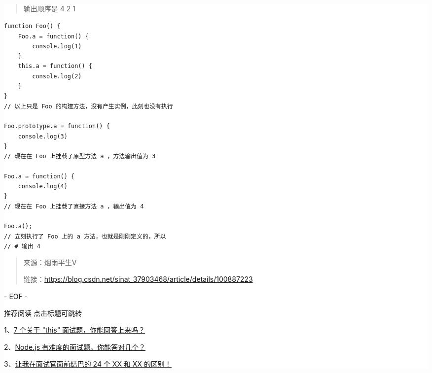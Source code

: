 > 输出顺序是 4 2 1

```
function Foo() {
    Foo.a = function() {
        console.log(1)
    }
    this.a = function() {
        console.log(2)
    }
}
// 以上只是 Foo 的构建方法，没有产生实例，此刻也没有执行

Foo.prototype.a = function() {
    console.log(3)
}
// 现在在 Foo 上挂载了原型方法 a ，方法输出值为 3

Foo.a = function() {
    console.log(4)
}
// 现在在 Foo 上挂载了直接方法 a ，输出值为 4

Foo.a();
// 立刻执行了 Foo 上的 a 方法，也就是刚刚定义的，所以
// # 输出 4
```

> 来源：烟雨平生V
>
> 链接：https://blog.csdn.net/sinat_37903468/article/details/100887223

\- EOF -

推荐阅读 点击标题可跳转

1、[7 个关于 "this" 面试题，你能回答上来吗？](http://mp.weixin.qq.com/s?__biz=MzAxODE2MjM1MA==&mid=2651578135&idx=2&sn=fcd1f3ea6b0ccad9b891af4bda0d23fe&chksm=802508d6b75281c0b245fc58d508924a20f13788128cc5615f91f9381bcd0040153761cfe323&scene=21#wechat_redirect)

2、[Node.js 有难度的面试题，你能答对几个？](http://mp.weixin.qq.com/s?__biz=MzAxODE2MjM1MA==&mid=2651578105&idx=2&sn=ace9b43370fea5359b9c6f8af587b8c1&chksm=80250938b752802e300740b2036c5f20f32c1ec50cf41b098528f50c7ebec7abb606e837ff68&scene=21#wechat_redirect)

3、[让我在面试官面前结巴的 24 个 XX 和 XX 的区别！](http://mp.weixin.qq.com/s?__biz=MzAxODE2MjM1MA==&mid=2651578042&idx=1&sn=0be06bd715057b5013aba2f3d269c295&chksm=8025097bb752806dc3a7ff48341fa43e4719ad9db8b77ccd882582586e4668dc4bb2de9ee595&scene=21#wechat_redirect)